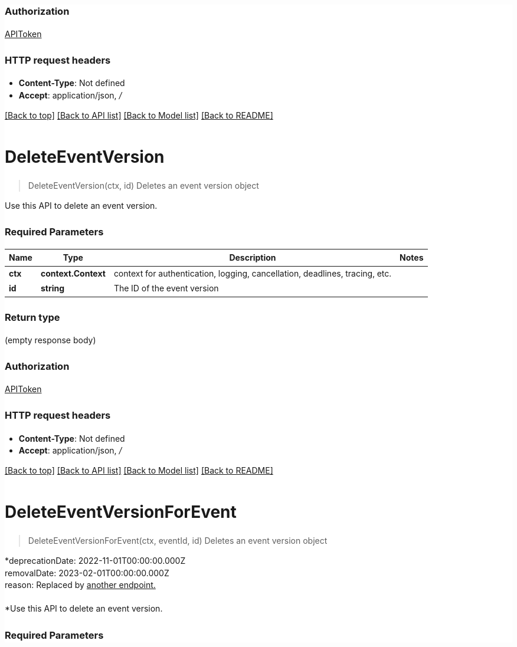 ### Authorization

[APIToken](../README.md#APIToken)

### HTTP request headers

 - **Content-Type**: Not defined
 - **Accept**: application/json, */*

[[Back to top]](#) [[Back to API list]](../README.md#documentation-for-api-endpoints) [[Back to Model list]](../README.md#documentation-for-models) [[Back to README]](../README.md)

# **DeleteEventVersion**
> DeleteEventVersion(ctx, id)
Deletes an event version object

Use this API to delete an event version.

### Required Parameters

Name | Type | Description  | Notes
------------- | ------------- | ------------- | -------------
 **ctx** | **context.Context** | context for authentication, logging, cancellation, deadlines, tracing, etc.
  **id** | **string**| The ID of the event version | 

### Return type

 (empty response body)

### Authorization

[APIToken](../README.md#APIToken)

### HTTP request headers

 - **Content-Type**: Not defined
 - **Accept**: application/json, */*

[[Back to top]](#) [[Back to API list]](../README.md#documentation-for-api-endpoints) [[Back to Model list]](../README.md#documentation-for-models) [[Back to README]](../README.md)

# **DeleteEventVersionForEvent**
> DeleteEventVersionForEvent(ctx, eventId, id)
Deletes an event version object

*deprecationDate: 2022-11-01T00:00:00.000Z<br>removalDate: 2023-02-01T00:00:00.000Z<br>reason: Replaced by <a href=#/Events/deleteEventVersion>another endpoint.</a><br><br>*Use this API to delete an event version.

### Required Parameters
